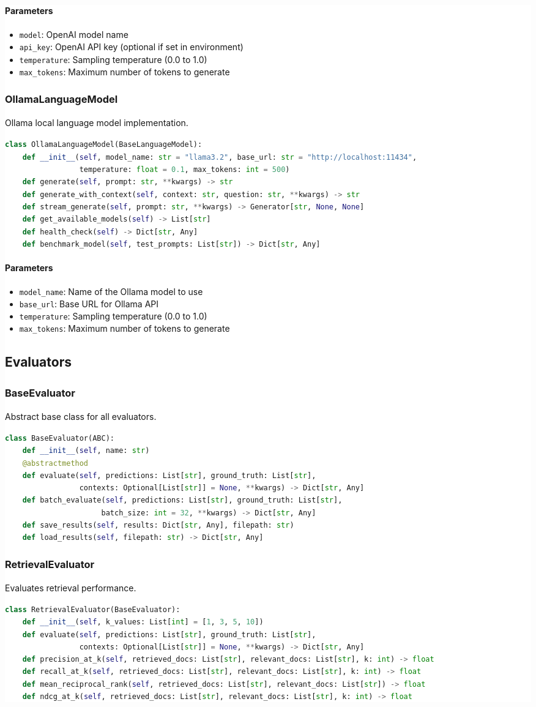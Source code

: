 #### Parameters
- `model`: OpenAI model name
- `api_key`: OpenAI API key (optional if set in environment)
- `temperature`: Sampling temperature (0.0 to 1.0)
- `max_tokens`: Maximum number of tokens to generate

### OllamaLanguageModel

Ollama local language model implementation.

```python
class OllamaLanguageModel(BaseLanguageModel):
    def __init__(self, model_name: str = "llama3.2", base_url: str = "http://localhost:11434",
                 temperature: float = 0.1, max_tokens: int = 500)
    def generate(self, prompt: str, **kwargs) -> str
    def generate_with_context(self, context: str, question: str, **kwargs) -> str
    def stream_generate(self, prompt: str, **kwargs) -> Generator[str, None, None]
    def get_available_models(self) -> List[str]
    def health_check(self) -> Dict[str, Any]
    def benchmark_model(self, test_prompts: List[str]) -> Dict[str, Any]
```

#### Parameters
- `model_name`: Name of the Ollama model to use
- `base_url`: Base URL for Ollama API
- `temperature`: Sampling temperature (0.0 to 1.0)
- `max_tokens`: Maximum number of tokens to generate

## Evaluators

### BaseEvaluator

Abstract base class for all evaluators.

```python
class BaseEvaluator(ABC):
    def __init__(self, name: str)
    @abstractmethod
    def evaluate(self, predictions: List[str], ground_truth: List[str],
                 contexts: Optional[List[str]] = None, **kwargs) -> Dict[str, Any]
    def batch_evaluate(self, predictions: List[str], ground_truth: List[str],
                      batch_size: int = 32, **kwargs) -> Dict[str, Any]
    def save_results(self, results: Dict[str, Any], filepath: str)
    def load_results(self, filepath: str) -> Dict[str, Any]
```

### RetrievalEvaluator

Evaluates retrieval performance.

```python
class RetrievalEvaluator(BaseEvaluator):
    def __init__(self, k_values: List[int] = [1, 3, 5, 10])
    def evaluate(self, predictions: List[str], ground_truth: List[str],
                 contexts: Optional[List[str]] = None, **kwargs) -> Dict[str, Any]
    def precision_at_k(self, retrieved_docs: List[str], relevant_docs: List[str], k: int) -> float
    def recall_at_k(self, retrieved_docs: List[str], relevant_docs: List[str], k: int) -> float
    def mean_reciprocal_rank(self, retrieved_docs: List[str], relevant_docs: List[str]) -> float
    def ndcg_at_k(self, retrieved_docs: List[str], relevant_docs: List[str], k: int) -> float
```
